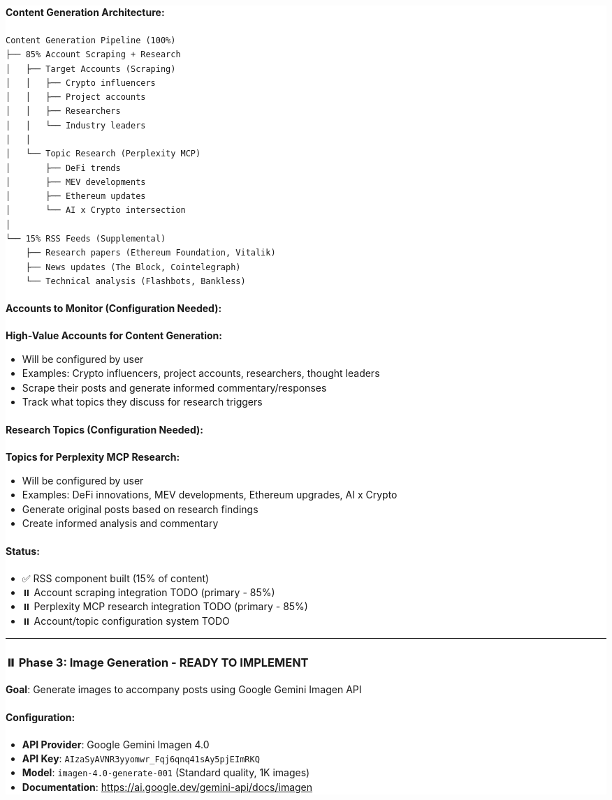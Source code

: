 #### **Content Generation Architecture:**

```
Content Generation Pipeline (100%)
├── 85% Account Scraping + Research
│   ├── Target Accounts (Scraping)
│   │   ├── Crypto influencers
│   │   ├── Project accounts
│   │   ├── Researchers
│   │   └── Industry leaders
│   │
│   └── Topic Research (Perplexity MCP)
│       ├── DeFi trends
│       ├── MEV developments
│       ├── Ethereum updates
│       └── AI x Crypto intersection
│
└── 15% RSS Feeds (Supplemental)
    ├── Research papers (Ethereum Foundation, Vitalik)
    ├── News updates (The Block, Cointelegraph)
    └── Technical analysis (Flashbots, Bankless)
```

#### **Accounts to Monitor (Configuration Needed):**

**High-Value Accounts for Content Generation:**
- Will be configured by user
- Examples: Crypto influencers, project accounts, researchers, thought leaders
- Scrape their posts and generate informed commentary/responses
- Track what topics they discuss for research triggers

#### **Research Topics (Configuration Needed):**

**Topics for Perplexity MCP Research:**
- Will be configured by user
- Examples: DeFi innovations, MEV developments, Ethereum upgrades, AI x Crypto
- Generate original posts based on research findings
- Create informed analysis and commentary

#### **Status**: 
- ✅ RSS component built (15% of content)
- ⏸️ Account scraping integration TODO (primary - 85%)
- ⏸️ Perplexity MCP research integration TODO (primary - 85%)
- ⏸️ Account/topic configuration system TODO

---

### ⏸️ **Phase 3: Image Generation - READY TO IMPLEMENT**

**Goal**: Generate images to accompany posts using Google Gemini Imagen API

#### **Configuration:**
- **API Provider**: Google Gemini Imagen 4.0
- **API Key**: `AIzaSyAVNR3yyomwr_Fqj6qnq41sAy5pjEImRKQ`
- **Model**: `imagen-4.0-generate-001` (Standard quality, 1K images)
- **Documentation**: https://ai.google.dev/gemini-api/docs/imagen
